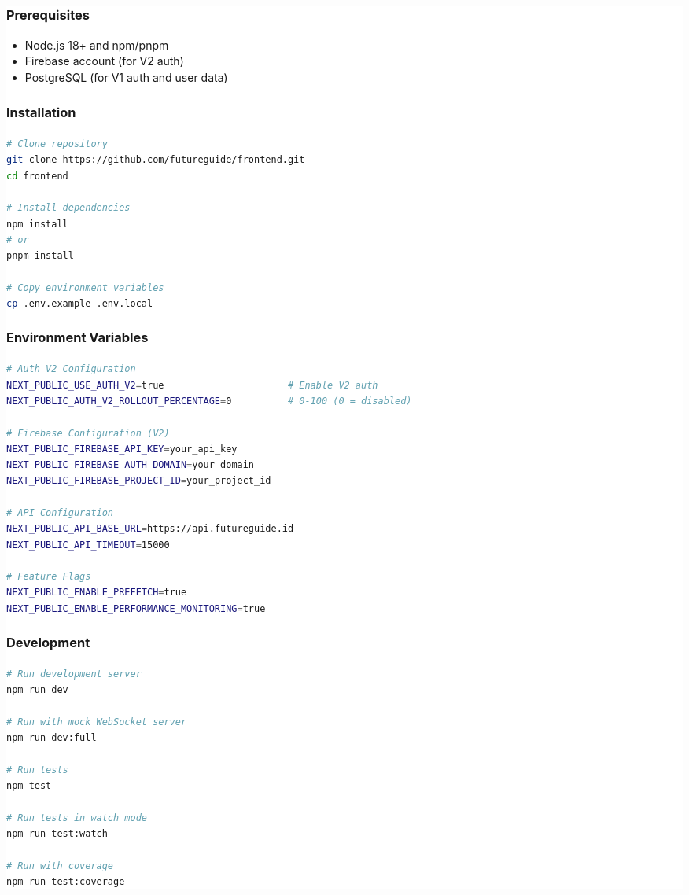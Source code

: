 ### Prerequisites

- Node.js 18+ and npm/pnpm
- Firebase account (for V2 auth)
- PostgreSQL (for V1 auth and user data)

### Installation

```bash
# Clone repository
git clone https://github.com/futureguide/frontend.git
cd frontend

# Install dependencies
npm install
# or
pnpm install

# Copy environment variables
cp .env.example .env.local
```

### Environment Variables

```bash
# Auth V2 Configuration
NEXT_PUBLIC_USE_AUTH_V2=true                      # Enable V2 auth
NEXT_PUBLIC_AUTH_V2_ROLLOUT_PERCENTAGE=0          # 0-100 (0 = disabled)

# Firebase Configuration (V2)
NEXT_PUBLIC_FIREBASE_API_KEY=your_api_key
NEXT_PUBLIC_FIREBASE_AUTH_DOMAIN=your_domain
NEXT_PUBLIC_FIREBASE_PROJECT_ID=your_project_id

# API Configuration
NEXT_PUBLIC_API_BASE_URL=https://api.futureguide.id
NEXT_PUBLIC_API_TIMEOUT=15000

# Feature Flags
NEXT_PUBLIC_ENABLE_PREFETCH=true
NEXT_PUBLIC_ENABLE_PERFORMANCE_MONITORING=true
```

### Development

```bash
# Run development server
npm run dev

# Run with mock WebSocket server
npm run dev:full

# Run tests
npm test

# Run tests in watch mode
npm run test:watch

# Run with coverage
npm run test:coverage
```
